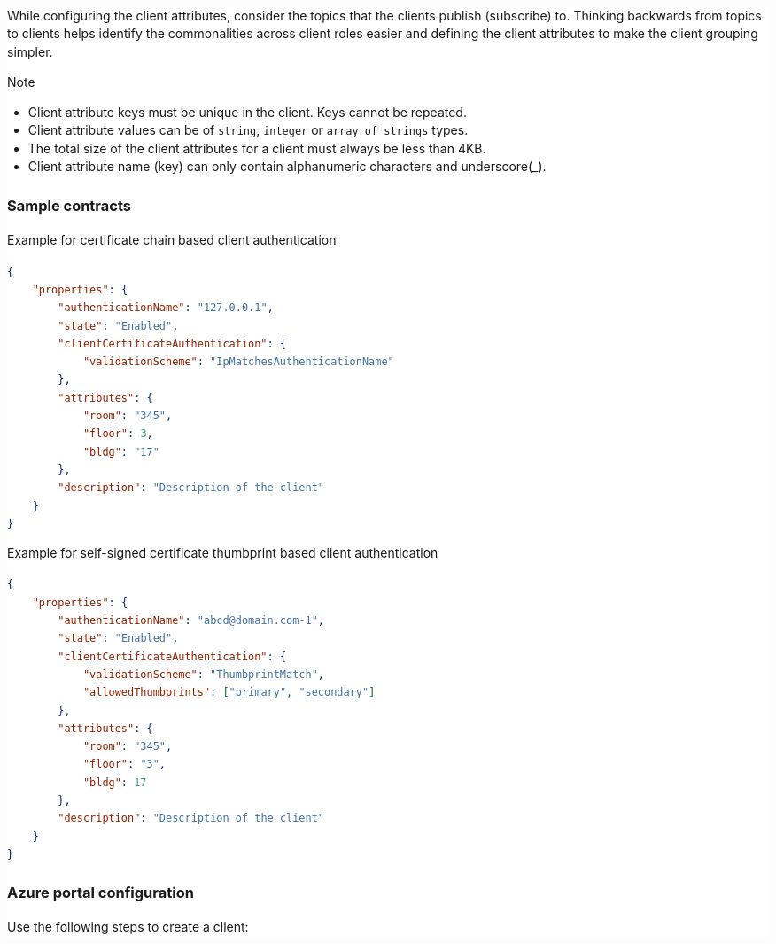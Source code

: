 While configuring the client attributes, consider the topics that the clients publish (subscribe) to.  Thinking backwards from topics to clients helps identify the commonalities across client roles easier and defining the client attributes to make the client grouping simpler.

> [!NOTE]
> - Client attribute keys must be unique in the client.  Keys cannot be repeated.
> - Client attribute values can be of `string`, `integer` or `array of strings` types.
> - The total size of the client attributes for a client must always be less than 4KB.
> - Client attribute name (key) can only contain alphanumeric characters and underscore(_).

### Sample contracts

Example for certificate chain based client authentication

```json
{
    "properties": {
        "authenticationName": "127.0.0.1",
        "state": "Enabled",
        "clientCertificateAuthentication": {
            "validationScheme": "IpMatchesAuthenticationName"
        },
        "attributes": {
            "room": "345",
            "floor": 3,
            "bldg": "17"
        },
        "description": "Description of the client"
    }
}
```

Example for self-signed certificate thumbprint based client authentication

```json
{
    "properties": {
        "authenticationName": "abcd@domain.com-1",
        "state": "Enabled",
        "clientCertificateAuthentication": {
            "validationScheme": "ThumbprintMatch",
            "allowedThumbprints": ["primary", "secondary"]
        },
        "attributes": {
            "room": "345",
            "floor": "3",
            "bldg": 17
        },
        "description": "Description of the client"
    }
}
```

### Azure portal configuration
Use the following steps to create a client:
